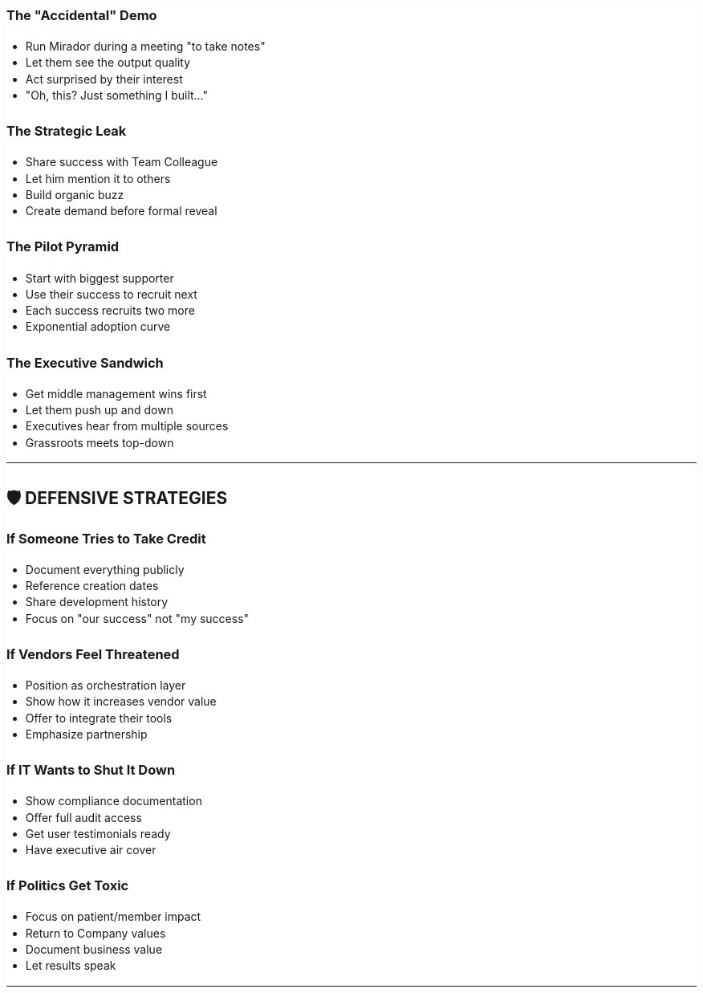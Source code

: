 ### The "Accidental" Demo
- Run Mirador during a meeting "to take notes"
- Let them see the output quality
- Act surprised by their interest
- "Oh, this? Just something I built..."

### The Strategic Leak
- Share success with Team Colleague
- Let him mention it to others
- Build organic buzz
- Create demand before formal reveal

### The Pilot Pyramid
- Start with biggest supporter
- Use their success to recruit next
- Each success recruits two more
- Exponential adoption curve

### The Executive Sandwich
- Get middle management wins first
- Let them push up and down
- Executives hear from multiple sources
- Grassroots meets top-down

---

## 🛡️ DEFENSIVE STRATEGIES

### If Someone Tries to Take Credit
- Document everything publicly
- Reference creation dates
- Share development history
- Focus on "our success" not "my success"

### If Vendors Feel Threatened
- Position as orchestration layer
- Show how it increases vendor value
- Offer to integrate their tools
- Emphasize partnership

### If IT Wants to Shut It Down
- Show compliance documentation
- Offer full audit access
- Get user testimonials ready
- Have executive air cover

### If Politics Get Toxic
- Focus on patient/member impact
- Return to Company values
- Document business value
- Let results speak

---